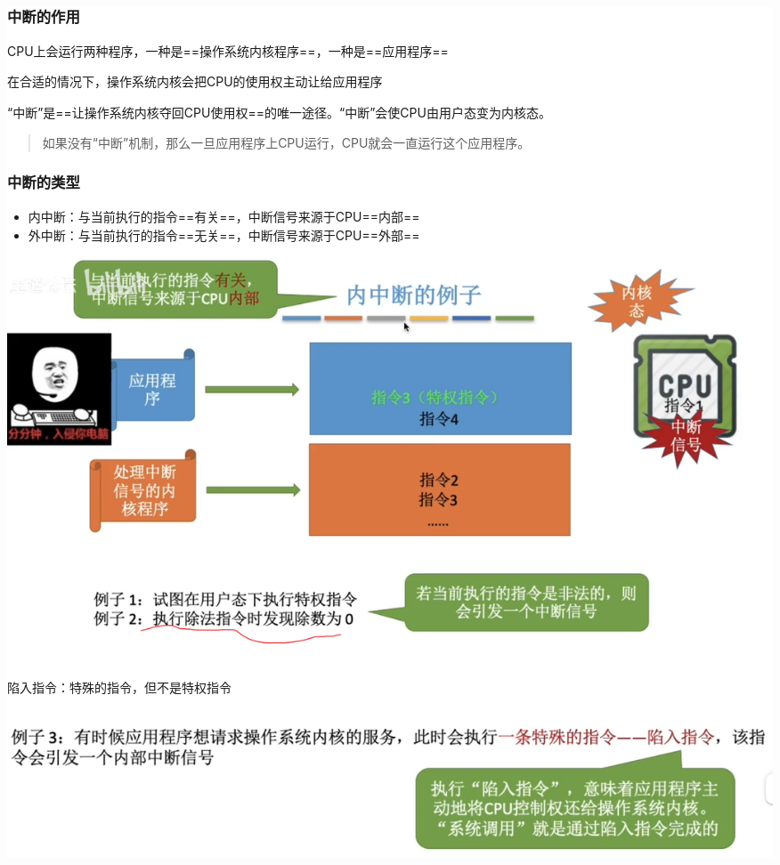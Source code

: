 ### 中断的作用

CPU上会运行两种程序，一种是==操作系统内核程序==，一种是==应用程序==

在合适的情况下，操作系统内核会把CPU的使用权主动让给应用程序

“中断”是==让操作系统内核夺回CPU使用权==的唯一途径。“中断”会使CPU由用户态变为内核态。

> 如果没有“中断”机制，那么一旦应用程序上CPU运行，CPU就会一直运行这个应用程序。

### 中断的类型

- 内中断：与当前执行的指令==有关==，中断信号来源于CPU==内部==
- 外中断：与当前执行的指令==无关==，中断信号来源于CPU==外部==

![image-20230824180113279](assets/image-20230824180113279.png)

陷入指令：特殊的指令，但不是特权指令

![image-20230824180210516](assets/image-20230824180210516.png)
